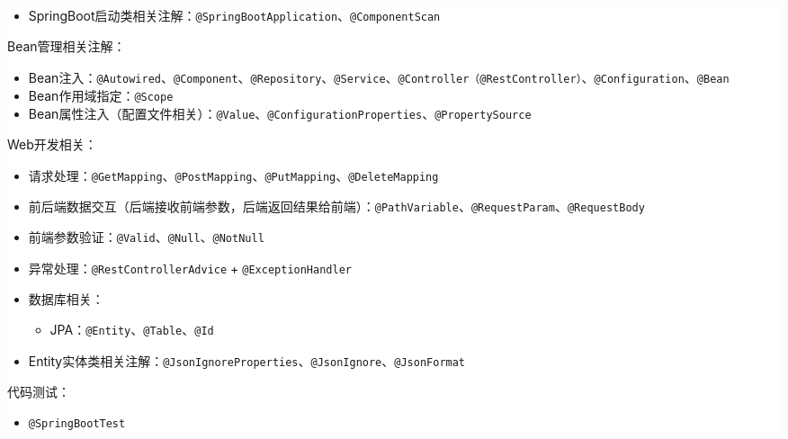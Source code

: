 - SpringBoot启动类相关注解：`@SpringBootApplication`、`@ComponentScan`

Bean管理相关注解：

- Bean注入：`@Autowired`、`@Component`、`@Repository`、`@Service`、`@Controller（@RestController）`、`@Configuration`、`@Bean`
- Bean作用域指定：`@Scope`
- Bean属性注入（配置文件相关）：`@Value`、`@ConfigurationProperties`、`@PropertySource`

Web开发相关：

- 请求处理：`@GetMapping`、`@PostMapping`、`@PutMapping`、`@DeleteMapping`
- 前后端数据交互（后端接收前端参数，后端返回结果给前端）：`@PathVariable`、`@RequestParam`、`@RequestBody`
- 前端参数验证：`@Valid`、`@Null`、`@NotNull`
- 异常处理：`@RestControllerAdvice` + `@ExceptionHandler`
- 数据库相关：

  - JPA：`@Entity`、`@Table`、`@Id`
- Entity实体类相关注解：`@JsonIgnoreProperties`、`@JsonIgnore`、`@JsonFormat`

代码测试：

- `@SpringBootTest`
